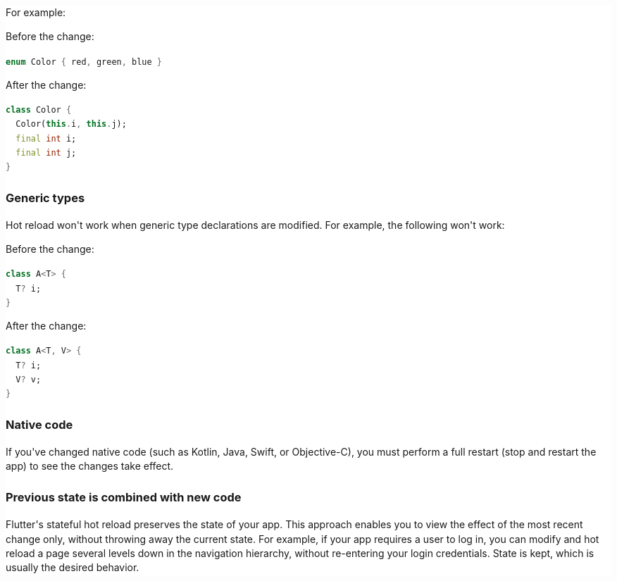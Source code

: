 For example:

Before the change:
<?code-excerpt "lib/hot-reload/before.dart (enum)"?>
```dart
enum Color { red, green, blue }
```

After the change:
<?code-excerpt "lib/hot-reload/after.dart (enum)"?>
```dart
class Color {
  Color(this.i, this.j);
  final int i;
  final int j;
}
```

### Generic types

Hot reload won't work when generic type declarations
are modified. For example, the following won't work:

Before the change:
<?code-excerpt "lib/hot-reload/before.dart (class)"?>
```dart
class A<T> {
  T? i;
}
```

After the change:
<?code-excerpt "lib/hot-reload/after.dart (class)"?>
```dart
class A<T, V> {
  T? i;
  V? v;
}
```

### Native code

If you've changed native code (such as Kotlin, Java, Swift,
or Objective-C), you must perform a full restart (stop and
restart the app) to see the changes take effect.

### Previous state is combined with new code

Flutter's stateful hot reload preserves the state of your app.
This approach enables you to view the effect of the most
recent change only, without throwing away the current state.
For example, if your app requires a user to log in,
you can modify and hot reload a page several levels down in
the navigation hierarchy, without re-entering your login credentials.
State is kept, which is usually the desired behavior.
